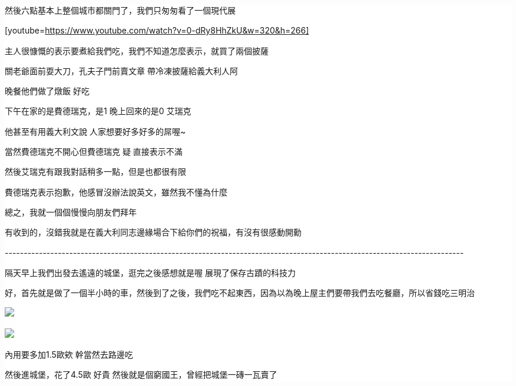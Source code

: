   

然後六點基本上整個城市都關門了，我們只匆匆看了一個現代展  

[youtube=https://www.youtube.com/watch?v=0-dRy8HhZkU&w=320&h=266]

  

  

主人很慷慨的表示要煮給我們吃，我們不知道怎麼表示，就買了兩個披薩  

  

關老爺面前耍大刀，孔夫子門前賣文章 帶冷凍披薩給義大利人阿  

  

晚餐他們做了燉飯 好吃  

  

下午在家的是費德瑞克，是1 晚上回來的是0 艾瑞克  

  

他甚至有用義大利文說 人家想要好多好多的屌喔~  

  

當然費德瑞克不開心但費德瑞克 疑 直接表示不滿  

  

然後艾瑞克有跟我對話稍多一點，但是也都很有限  

  

費德瑞克表示抱歉，他感冒沒辦法說英文，雖然我不懂為什麼  

  

總之，我就一個個慢慢向朋友們拜年  

  

有收到的，沒錯我就是在義大利同志邊緣場合下給你們的祝福，有沒有很感動開勳  

\-------------------------------------------------------------------------------------------------------------------------  

  

隔天早上我們出發去遙遠的城堡，逛完之後感想就是喔 展現了保存古蹟的科技力  

  

好，首先就是做了一個半小時的車，然後到了之後，我們吃不起東西，因為以為晚上屋主們要帶我們去吃餐廳，所以省錢吃三明治  

[![](https://jaythecheyi.home.blog/wp-content/uploads/2019/11/e87b1-img_6998.jpg)](https://jaythecheyi.home.blog/wp-content/uploads/2019/11/8552d-img_6998.jpg)

  

[![](https://jaythecheyi.home.blog/wp-content/uploads/2019/11/06cb2-img_7006.jpg)](https://jaythecheyi.home.blog/wp-content/uploads/2019/11/2f42e-img_7006.jpg)

  

內用要多加1.5歐欸 幹當然去路邊吃  

  

然後進城堡，花了4.5歐 好貴 然後就是個窮國王，曾經把城堡一磚一瓦賣了  
